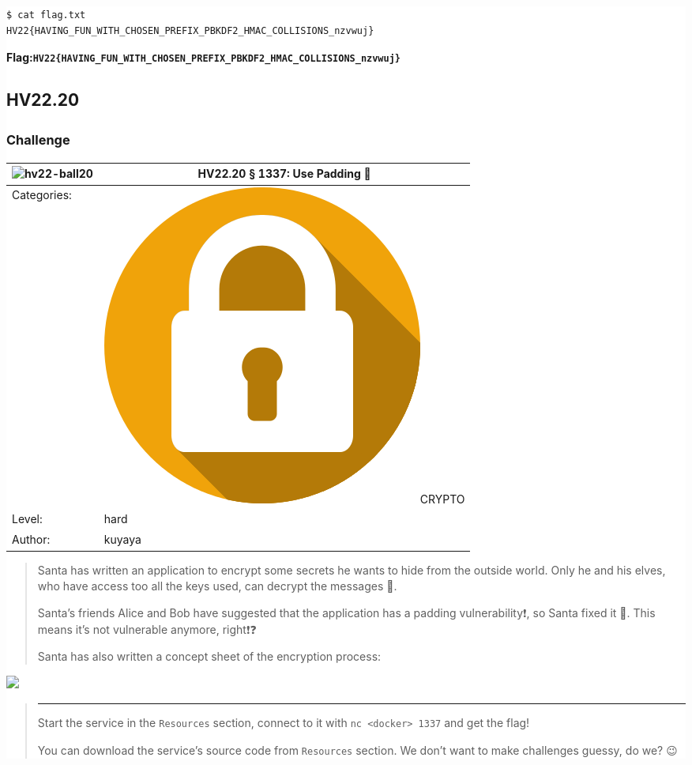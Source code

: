     
    $ cat flag.txt 
    HV22{HAVING_FUN_WITH_CHOSEN_PREFIX_PBKDF2_HMAC_COLLISIONS_nzvwuj}
    

**Flag:`HV22{HAVING_FUN_WITH_CHOSEN_PREFIX_PBKDF2_HMAC_COLLISIONS_nzvwuj}`**

## HV22.20

### Challenge

![hv22-ball20](https://0xdfimages.gitlab.io/img/hv22-ball20.png) | HV22.20 § 1337: Use Padding 📝  
---|---  
Categories: |  ![crypto](../img/hv-cat-crypto.png)CRYPTO   
Level: | hard  
Author: |  kuyaya   
  
> Santa has written an application to encrypt some secrets he wants to hide
> from the outside world. Only he and his elves, who have access too all the
> keys used, can decrypt the messages 🔐.
>
> Santa’s friends Alice and Bob have suggested that the application has a
> padding vulnerability❗, so Santa fixed it 🎅. This means it’s not vulnerable
> anymore, right❗❓
>
> Santa has also written a concept sheet of the encryption process:

![](https://0xdfimages.gitlab.io/img/18ea12cd-8ac2-4106-a00b-a3075d90d2a8-16715658531192.png)

> * * *
>
> Start the service in the `Resources` section, connect to it with `nc
> <docker> 1337` and get the flag!
>
> You can download the service’s source code from `Resources` section. We
> don’t want to make challenges guessy, do we? 😉
